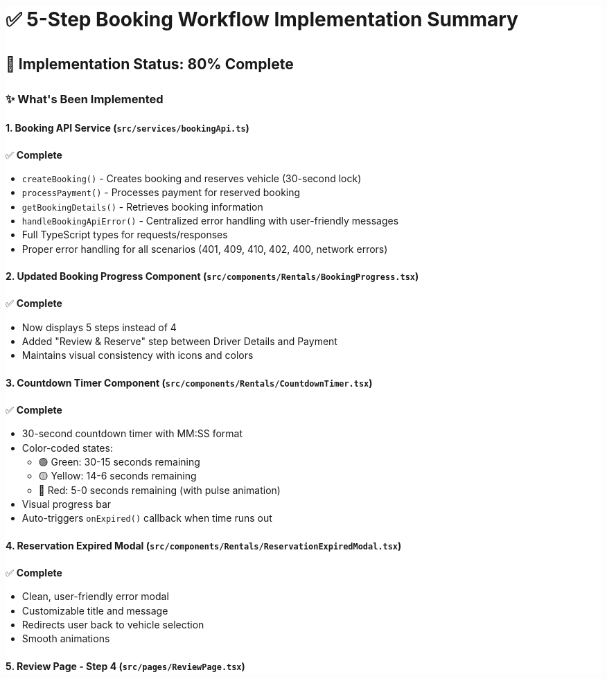 # ✅ 5-Step Booking Workflow Implementation Summary

## 🎯 Implementation Status: 80% Complete

### ✨ What's Been Implemented

#### 1. **Booking API Service** (`src/services/bookingApi.ts`)

✅ **Complete**

- `createBooking()` - Creates booking and reserves vehicle (30-second lock)
- `processPayment()` - Processes payment for reserved booking
- `getBookingDetails()` - Retrieves booking information
- `handleBookingApiError()` - Centralized error handling with user-friendly messages
- Full TypeScript types for requests/responses
- Proper error handling for all scenarios (401, 409, 410, 402, 400, network errors)

#### 2. **Updated Booking Progress Component** (`src/components/Rentals/BookingProgress.tsx`)

✅ **Complete**

- Now displays 5 steps instead of 4
- Added "Review & Reserve" step between Driver Details and Payment
- Maintains visual consistency with icons and colors

#### 3. **Countdown Timer Component** (`src/components/Rentals/CountdownTimer.tsx`)

✅ **Complete**

- 30-second countdown timer with MM:SS format
- Color-coded states:
  - 🟢 Green: 30-15 seconds remaining
  - 🟡 Yellow: 14-6 seconds remaining
  - 🔴 Red: 5-0 seconds remaining (with pulse animation)
- Visual progress bar
- Auto-triggers `onExpired()` callback when time runs out

#### 4. **Reservation Expired Modal** (`src/components/Rentals/ReservationExpiredModal.tsx`)

✅ **Complete**

- Clean, user-friendly error modal
- Customizable title and message
- Redirects user back to vehicle selection
- Smooth animations

#### 5. **Review Page - Step 4** (`src/pages/ReviewPage.tsx`)
